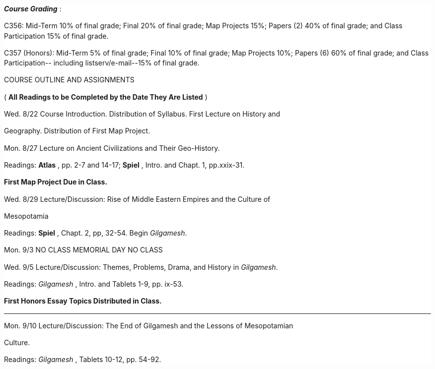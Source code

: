 

**_Course Grading_** :



C356: Mid-Term 10% of final grade; Final 20% of final grade; Map Projects 15%;
Papers (2) 40% of final grade; and Class Participation 15% of final grade.



C357 (Honors): Mid-Term 5% of final grade; Final 10% of final grade; Map
Projects 10%; Papers (6) 60% of final grade; and Class Participation--
including listserv/e-mail--15% of final grade.



COURSE OUTLINE AND ASSIGNMENTS

( **All Readings to be Completed by the Date They Are Listed** )



Wed. 8/22 Course Introduction. Distribution of Syllabus. First Lecture on
History and

Geography. Distribution of First Map Project.





Mon. 8/27 Lecture on Ancient Civilizations and Their Geo-History.

Readings: **Atlas** , pp. 2-7 and 14-17; **Spiel** , Intro. and Chapt. 1,
pp.xxix-31.

**First Map Project Due in Class.**



Wed. 8/29 Lecture/Discussion: Rise of Middle Eastern Empires and the Culture
of

Mesopotamia

Readings: **Spiel** , Chapt. 2, pp, 32-54. Begin _Gilgamesh_.



Mon. 9/3 NO CLASS MEMORIAL DAY NO CLASS



Wed. 9/5 Lecture/Discussion: Themes, Problems, Drama, and History in
_Gilgamesh_.

Readings: _Gilgamesh_ , Intro. and Tablets 1-9, pp. ix-53.

**First Honors Essay Topics Distributed in Class.**

** **

Mon. 9/10 Lecture/Discussion: The End of Gilgamesh and the Lessons of
Mesopotamian

Culture.

Readings: _Gilgamesh_ , Tablets 10-12, pp. 54-92.

